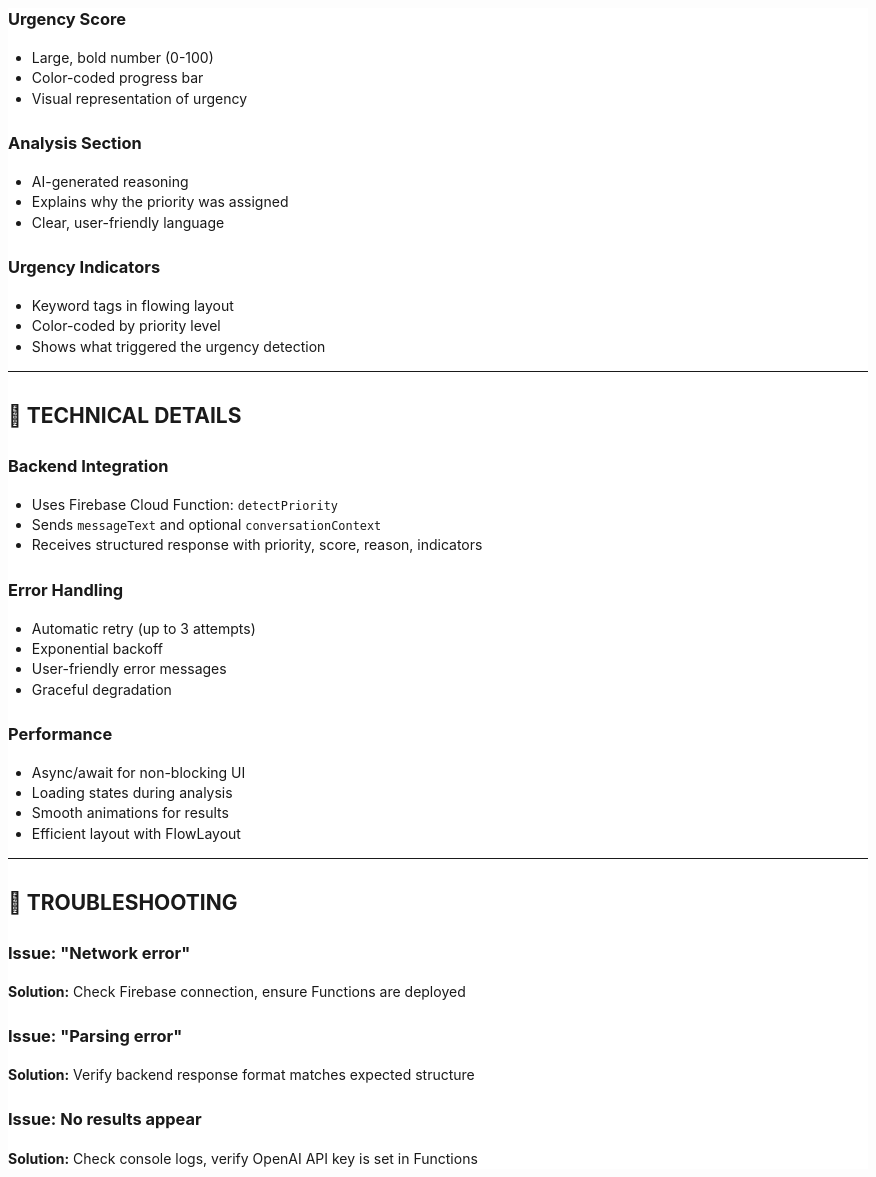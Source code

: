 ### Urgency Score
- Large, bold number (0-100)
- Color-coded progress bar
- Visual representation of urgency

### Analysis Section
- AI-generated reasoning
- Explains why the priority was assigned
- Clear, user-friendly language

### Urgency Indicators
- Keyword tags in flowing layout
- Color-coded by priority level
- Shows what triggered the urgency detection

---

## 🔧 TECHNICAL DETAILS

### Backend Integration
- Uses Firebase Cloud Function: `detectPriority`
- Sends `messageText` and optional `conversationContext`
- Receives structured response with priority, score, reason, indicators

### Error Handling
- Automatic retry (up to 3 attempts)
- Exponential backoff
- User-friendly error messages
- Graceful degradation

### Performance
- Async/await for non-blocking UI
- Loading states during analysis
- Smooth animations for results
- Efficient layout with FlowLayout

---

## 🐛 TROUBLESHOOTING

### Issue: "Network error"
**Solution:** Check Firebase connection, ensure Functions are deployed

### Issue: "Parsing error"
**Solution:** Verify backend response format matches expected structure

### Issue: No results appear
**Solution:** Check console logs, verify OpenAI API key is set in Functions

